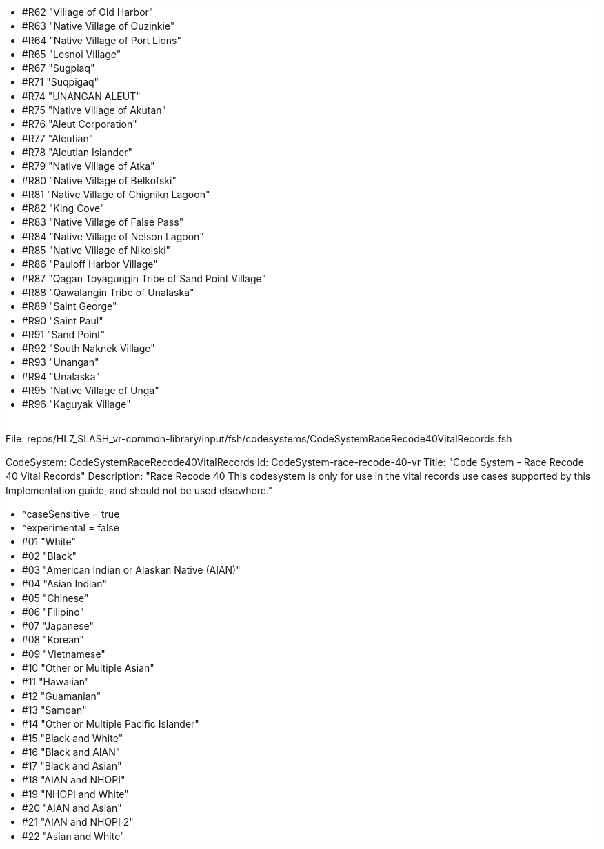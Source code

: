 * #R62 "Village of Old Harbor"
* #R63 "Native Village of Ouzinkie"
* #R64 "Native Village of Port Lions"
* #R65 "Lesnoi Village"
* #R67 "Sugpiaq"
* #R71 "Suqpigaq"
* #R74 "UNANGAN ALEUT"
* #R75 "Native Village of Akutan"
* #R76 "Aleut Corporation"
* #R77 "Aleutian"
* #R78 "Aleutian Islander"
* #R79 "Native Village of Atka"
* #R80 "Native Village of Belkofski"
* #R81 "Native Village of Chignikn Lagoon"
* #R82 "King Cove"
* #R83 "Native Village of False Pass"
* #R84 "Native Village of Nelson Lagoon"
* #R85 "Native Village of Nikolski"
* #R86 "Pauloff Harbor Village"
* #R87 "Qagan Toyagungin Tribe of Sand Point Village"
* #R88 "Qawalangin Tribe of Unalaska"
* #R89 "Saint George"
* #R90 "Saint Paul"
* #R91 "Sand Point"
* #R92 "South Naknek Village"
* #R93 "Unangan"
* #R94 "Unalaska"
* #R95 "Native Village of Unga"
* #R96 "Kaguyak Village"

---

File: repos/HL7_SLASH_vr-common-library/input/fsh/codesystems/CodeSystemRaceRecode40VitalRecords.fsh

CodeSystem: CodeSystemRaceRecode40VitalRecords
Id: CodeSystem-race-recode-40-vr
Title: "Code System - Race Recode 40 Vital Records"
Description: "Race Recode 40
This codesystem is only for use in the vital records use cases supported by this Implementation guide, and should not be used elsewhere."
* ^caseSensitive = true
* ^experimental = false
* #01 "White"
* #02 "Black"
* #03 "American Indian or Alaskan Native (AIAN)"
* #04 "Asian Indian"
* #05 "Chinese"
* #06 "Filipino"
* #07 "Japanese"
* #08 "Korean"
* #09 "Vietnamese"
* #10 "Other or Multiple Asian"
* #11 "Hawaiian"
* #12 "Guamanian"
* #13 "Samoan"
* #14 "Other or Multiple Pacific Islander"
* #15 "Black and White"
* #16 "Black and AIAN"
* #17 "Black and Asian"
* #18 "AIAN and NHOPI"
* #19 "NHOPI and White"
* #20 "AIAN and Asian"
* #21 "AIAN and NHOPI 2"
* #22 "Asian and White"